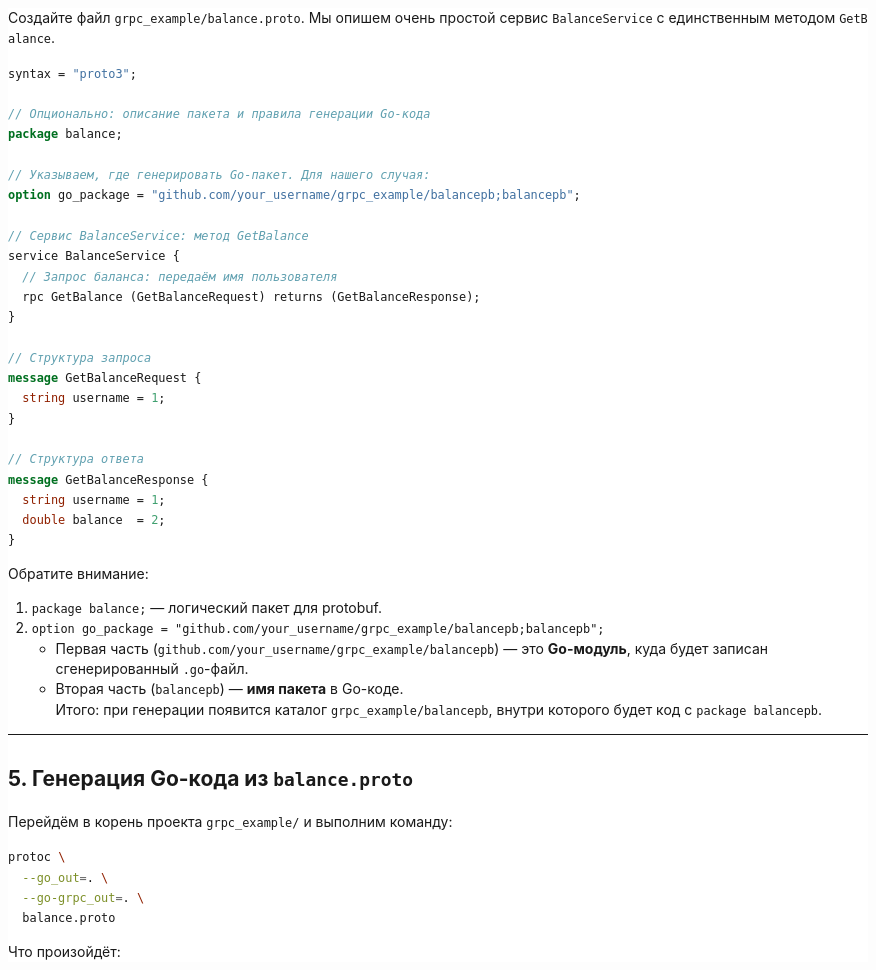 Создайте файл `grpc_example/balance.proto`. Мы опишем очень простой сервис `BalanceService` с единственным методом `GetBalance`.

```proto
syntax = "proto3";

// Опционально: описание пакета и правила генерации Go-кода
package balance;

// Указываем, где генерировать Go-пакет. Для нашего случая:
option go_package = "github.com/your_username/grpc_example/balancepb;balancepb";

// Сервис BalanceService: метод GetBalance
service BalanceService {
  // Запрос баланса: передаём имя пользователя
  rpc GetBalance (GetBalanceRequest) returns (GetBalanceResponse);
}

// Структура запроса
message GetBalanceRequest {
  string username = 1;
}

// Структура ответа
message GetBalanceResponse {
  string username = 1;
  double balance  = 2;
}
```

Обратите внимание:

1. `package balance;` — логический пакет для protobuf.
2. `option go_package = "github.com/your_username/grpc_example/balancepb;balancepb";`  
   - Первая часть (`github.com/your_username/grpc_example/balancepb`) — это **Go-модуль**, куда будет записан сгенерированный `.go`-файл.  
   - Вторая часть (`balancepb`) — **имя пакета** в Go-коде.  
   Итого: при генерации появится каталог `grpc_example/balancepb`, внутри которого будет код с `package balancepb`.

---

## 5. Генерация Go-кода из `balance.proto`

Перейдём в корень проекта `grpc_example/` и выполним команду:

```bash
protoc \
  --go_out=. \
  --go-grpc_out=. \
  balance.proto
```

Что произойдёт:
